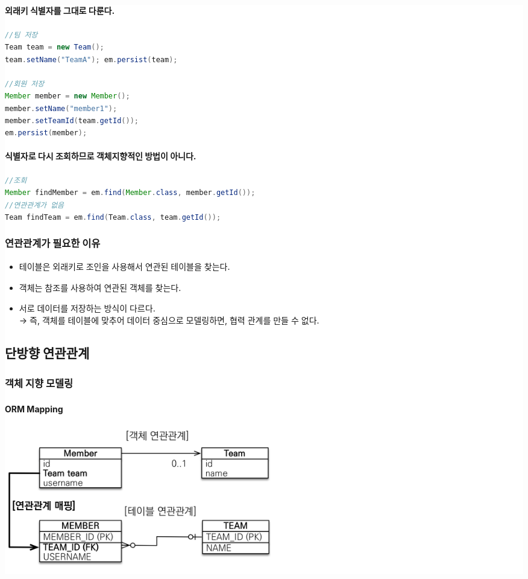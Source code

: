#### 외래키 식별자를 그대로 다룬다.
```java
//팀 저장
Team team = new Team();
team.setName("TeamA"); em.persist(team);

//회원 저장
Member member = new Member();
member.setName("member1");
member.setTeamId(team.getId()); 
em.persist(member);
```

#### 식별자로 다시 조회하므로 객체지향적인 방법이 아니다.
```java
//조회
Member findMember = em.find(Member.class, member.getId());
//연관관계가 없음
Team findTeam = em.find(Team.class, team.getId());
```
### 연관관계가 필요한 이유
- 테이블은 외래키로 조인을 사용해서 연관된 테이블을 찾는다.
  
- 객체는 참조를 사용하여 연관된 객체를 찾는다.
- 서로 데이터를 저장하는 방식이 다르다.  
&rarr; 즉, 객체를 테이블에 맞추어 데이터 중심으로 모델링하면, 협력 관계를 만들 수 없다.


## 단방향 연관관계 
### 객체 지향 모델링
#### ORM Mapping
<img width=450px src=./img/object-oriented-modling.png>
